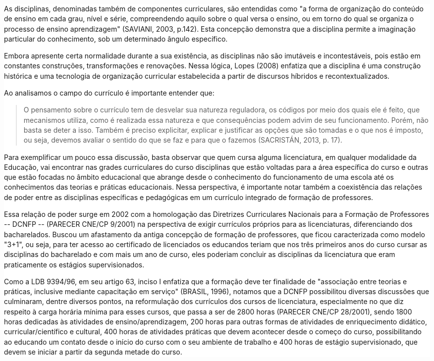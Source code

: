 As disciplinas, denominadas também de componentes curriculares, são
entendidas como "a forma de organização do conteúdo de ensino em cada
grau, nível e série, compreendendo aquilo sobre o qual versa o ensino,
ou em torno do qual se organiza o processo de ensino aprendizagem"
(SAVIANI, 2003, p.142). Esta concepção demonstra que a disciplina
permite a imaginação particular do conhecimento, sob um determinado
ângulo específico.

Embora apresente certa normalidade durante a sua existência, as
disciplinas não são imutáveis e incontestáveis, pois estão em constantes
construções, transformações e renovações. Nessa lógica, Lopes (2008)
enfatiza que a disciplina é uma construção histórica e uma tecnologia de
organização curricular estabelecida a partir de discursos híbridos e
recontextualizados.

Ao analisamos o campo do currículo é importante entender que:


> O pensamento sobre o currículo tem de desvelar sua natureza reguladora,
os códigos por meio dos quais ele é feito, que mecanismos utiliza, como
é realizada essa natureza e que consequências podem advim de seu
funcionamento. Porém, não basta se deter a isso. Também é preciso
explicitar, explicar e justificar as opções que são tomadas e o que nos
é imposto, ou seja, devemos avaliar o sentido do que se faz e para que o
fazemos (SACRISTÁN, 2013, p. 17).


Para exemplificar um pouco essa discussão, basta observar que quem cursa
alguma licenciatura, em qualquer modalidade da Educação, vai encontrar
nas grades curriculares do curso disciplinas que estão voltadas para a
área específica do curso e outras que estão focadas no âmbito
educacional que abrange desde o conhecimento do funcionamento de uma
escola até os conhecimentos das teorias e práticas educacionais. Nessa
perspectiva, é importante notar também a coexistência das relações de
poder entre as disciplinas específicas e pedagógicas em um currículo
integrado de formação de professores.

Essa relação de poder surge em 2002 com a homologação das Diretrizes
Curriculares Nacionais para a Formação de Professores -- DCNFP --
(PARECER CNE/CP 9/2001) na perspectiva de exigir currículos próprios
para as licenciaturas, diferenciando dos bacharelados. Buscou um
afastamento da antiga concepção de formação de professores, que ficou
caracterizada como modelo "3+1", ou seja, para ter acesso ao certificado
de licenciados os educandos teriam que nos três primeiros anos do curso
cursar as disciplinas do bacharelado e com mais um ano de curso, eles
poderiam concluir as disciplinas da licenciatura que eram praticamente
os estágios supervisionados.

Como a LDB 9394/96, em seu artigo 63, inciso I enfatiza que a formação
deve ter finalidade de "associação entre teorias e práticas, inclusive
mediante capacitação em serviço" (BRASIL, 1996), notamos que a DCNFP
possibilitou diversas discussões que culminaram, dentre diversos pontos,
na reformulação dos currículos dos cursos de licenciatura, especialmente
no que diz respeito à carga horária mínima para esses cursos, que passa
a ser de 2800 horas (PARECER CNE/CP 28/2001), sendo 1800 horas dedicadas
às atividades de ensino/aprendizagem, 200 horas para outras formas de
atividades de enriquecimento didático, curricular/científico e cultural,
400 horas de atividades práticas que devem acontecer desde o começo do
curso, possibilitando ao educando um contato desde o início do curso com
o seu ambiente de trabalho e 400 horas de estágio supervisionado, que
devem se iniciar a partir da segunda metade do curso.
